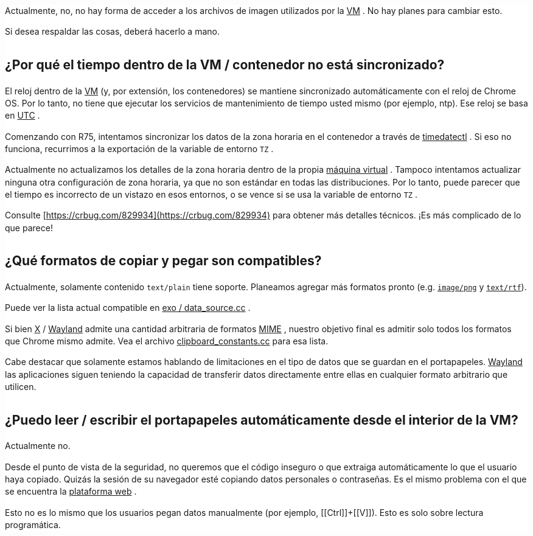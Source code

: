 Actualmente, no, no hay forma de acceder a los archivos de imagen utilizados por la [VM](https://es.wikipedia.org/wiki/M%C3%A1quina_virtual) . No hay planes para cambiar esto.

Si desea respaldar las cosas, deberá hacerlo a mano.

## ¿Por qué el tiempo dentro de la VM / contenedor no está sincronizado?

El reloj dentro de la [VM](https://es.wikipedia.org/wiki/M%C3%A1quina_virtual) (y, por extensión, los contenedores) se mantiene sincronizado automáticamente con el reloj de Chrome OS. Por lo tanto, no tiene que ejecutar los servicios de mantenimiento de tiempo usted mismo (por ejemplo, ntp). Ese reloj se basa en [UTC](https://en.wikipedia.org/wiki/Coordinated_Universal_Time) .

Comenzando con R75, intentamos sincronizar los datos de la zona horaria en el contenedor a través de [timedatectl](https://www.freedesktop.org/software/systemd/man/timedatectl.html) . Si eso no funciona, recurrimos a la exportación de la variable de entorno `TZ` .

Actualmente no actualizamos los detalles de la zona horaria dentro de la propia [máquina virtual](https://es.wikipedia.org/wiki/M%C3%A1quina_virtual) . Tampoco intentamos actualizar ninguna otra configuración de zona horaria, ya que no son estándar en todas las distribuciones. Por lo tanto, puede parecer que el tiempo es incorrecto de un vistazo en esos entornos, o se vence si se usa la variable de entorno `TZ` .

Consulte [https://crbug.com/829934](https://crbug.com/829934) para obtener más detalles técnicos. ¡Es más complicado de lo que parece!

## ¿Qué formatos de copiar y pegar son compatibles?

Actualmente, solamente contenido `text/plain` tiene soporte. Planeamos agregar más formatos pronto (e.g. [`image/png`](https://crbug.com/789824) y [`text/rtf`](https://crbug.com/809898)).

Puede ver la lista actual compatible en [exo / data_source.cc](https://chromium.googlesource.com/chromium/src/+/master/components/exo/data_source.cc) .

Si bien [X](https://en.wikipedia.org/wiki/X_Window_System) / [Wayland](https://wayland.freedesktop.org/) admite una cantidad arbitraria de formatos [MIME](https://en.wikipedia.org/wiki/MIME) , nuestro objetivo final es admitir solo todos los formatos que Chrome mismo admite. Vea el archivo [clipboard_constants.cc](https://chromium.googlesource.com/chromium/src/+/master/ui/base/clipboard/clipboard_constants.cc) para esa lista.

Cabe destacar que solamente estamos hablando de limitaciones en el tipo de datos que se guardan en el portapapeles. [Wayland](https://wayland.freedesktop.org/) las aplicaciones siguen teniendo la capacidad de transferir datos directamente entre ellas en cualquier formato arbitrario que utilicen.

## ¿Puedo leer / escribir el portapapeles automáticamente desde el interior de la VM?

Actualmente no.

Desde el punto de vista de la seguridad, no queremos que el código inseguro o que extraiga automáticamente lo que el usuario haya copiado. Quizás la sesión de su navegador esté copiando datos personales o contraseñas. Es el mismo problema con el que se encuentra la [plataforma web](https://developers.google.com/web/updates/2018/03/clipboardapi#security_and_permissions) .

Esto no es lo mismo que los usuarios pegan datos manualmente (por ejemplo, [[Ctrl]]+[[V]]). Esto es solo sobre lectura programática.
